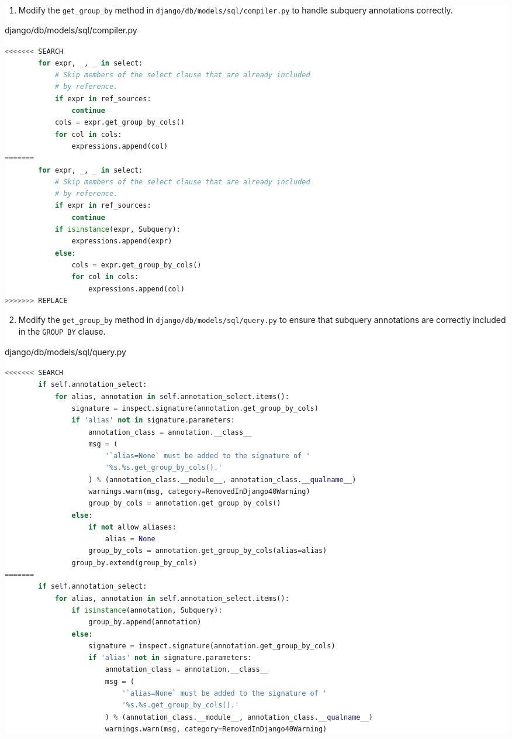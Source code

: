 1. Modify the `get_group_by` method in `django/db/models/sql/compiler.py` to handle subquery annotations correctly.

django/db/models/sql/compiler.py
```python
<<<<<<< SEARCH
        for expr, _, _ in select:
            # Skip members of the select clause that are already included
            # by reference.
            if expr in ref_sources:
                continue
            cols = expr.get_group_by_cols()
            for col in cols:
                expressions.append(col)
=======
        for expr, _, _ in select:
            # Skip members of the select clause that are already included
            # by reference.
            if expr in ref_sources:
                continue
            if isinstance(expr, Subquery):
                expressions.append(expr)
            else:
                cols = expr.get_group_by_cols()
                for col in cols:
                    expressions.append(col)
>>>>>>> REPLACE
```

2. Modify the `get_group_by` method in `django/db/models/sql/query.py` to ensure that subquery annotations are correctly included in the `GROUP BY` clause.

django/db/models/sql/query.py
```python
<<<<<<< SEARCH
        if self.annotation_select:
            for alias, annotation in self.annotation_select.items():
                signature = inspect.signature(annotation.get_group_by_cols)
                if 'alias' not in signature.parameters:
                    annotation_class = annotation.__class__
                    msg = (
                        '`alias=None` must be added to the signature of '
                        '%s.%s.get_group_by_cols().'
                    ) % (annotation_class.__module__, annotation_class.__qualname__)
                    warnings.warn(msg, category=RemovedInDjango40Warning)
                    group_by_cols = annotation.get_group_by_cols()
                else:
                    if not allow_aliases:
                        alias = None
                    group_by_cols = annotation.get_group_by_cols(alias=alias)
                group_by.extend(group_by_cols)
=======
        if self.annotation_select:
            for alias, annotation in self.annotation_select.items():
                if isinstance(annotation, Subquery):
                    group_by.append(annotation)
                else:
                    signature = inspect.signature(annotation.get_group_by_cols)
                    if 'alias' not in signature.parameters:
                        annotation_class = annotation.__class__
                        msg = (
                            '`alias=None` must be added to the signature of '
                            '%s.%s.get_group_by_cols().'
                        ) % (annotation_class.__module__, annotation_class.__qualname__)
                        warnings.warn(msg, category=RemovedInDjango40Warning)
```